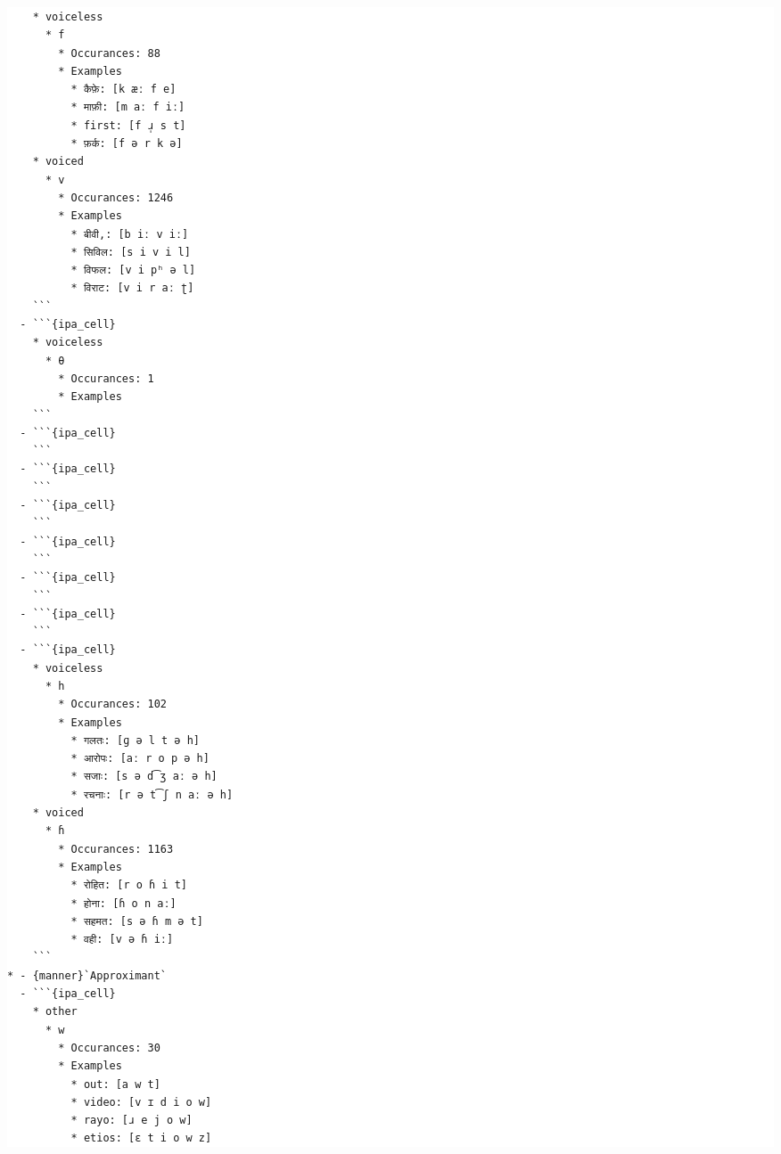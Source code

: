 ``````{list-table}
    * voiceless
      * f
        * Occurances: 88
        * Examples
          * कैफ़े: [k æː f e]
          * माफ़ी: [m aː f iː]
          * first: [f ɹ̩ s t]
          * फ़र्क: [f ə r k ə]
    * voiced
      * v
        * Occurances: 1246
        * Examples
          * बीवी,: [b iː v iː]
          * सिविल: [s i v i l]
          * विफल: [v i pʰ ə l]
          * विराट: [v i r aː ʈ]
    ```
  - ```{ipa_cell}
    * voiceless
      * θ
        * Occurances: 1
        * Examples
    ```
  - ```{ipa_cell}
    ```
  - ```{ipa_cell}
    ```
  - ```{ipa_cell}
    ```
  - ```{ipa_cell}
    ```
  - ```{ipa_cell}
    ```
  - ```{ipa_cell}
    ```
  - ```{ipa_cell}
    * voiceless
      * h
        * Occurances: 102
        * Examples
          * गलतः: [ɡ ə l t ə h]
          * आरोपः: [aː r o p ə h]
          * सजाः: [s ə d͡ʒ aː ə h]
          * रचनाः: [r ə t͡ʃ n aː ə h]
    * voiced
      * ɦ
        * Occurances: 1163
        * Examples
          * रोहित: [r o ɦ i t]
          * होना: [ɦ o n aː]
          * सहमत: [s ə ɦ m ə t]
          * वही: [v ə ɦ iː]
    ```
* - {manner}`Approximant`
  - ```{ipa_cell}
    * other
      * w
        * Occurances: 30
        * Examples
          * out: [a w t]
          * video: [v ɪ d i o w]
          * rayo: [ɹ e j o w]
          * etios: [ɛ t i o w z]
``````